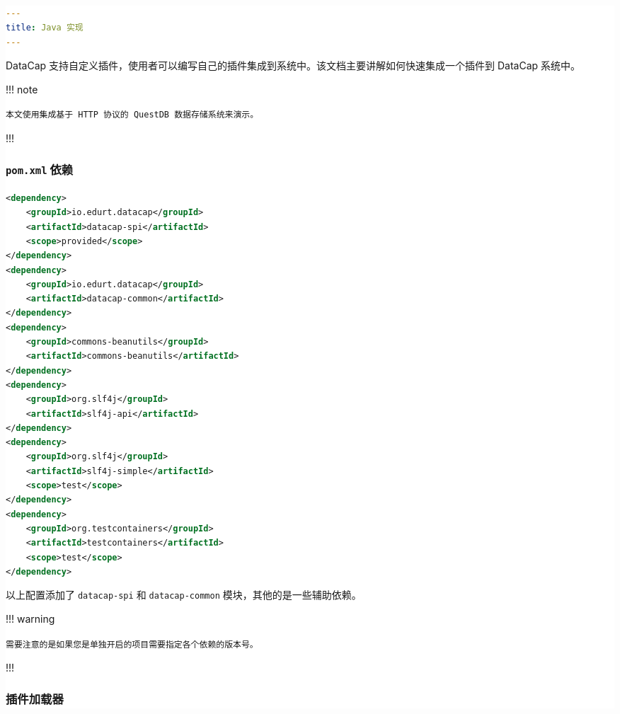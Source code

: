 ```yaml
---
title: Java 实现
---
```


DataCap 支持自定义插件，使用者可以编写自己的插件集成到系统中。该文档主要讲解如何快速集成一个插件到 DataCap 系统中。

!!! note

    本文使用集成基于 HTTP 协议的 QuestDB 数据存储系统来演示。
!!!

### `pom.xml` 依赖

```xml
<dependency>
    <groupId>io.edurt.datacap</groupId>
    <artifactId>datacap-spi</artifactId>
    <scope>provided</scope>
</dependency>
<dependency>
    <groupId>io.edurt.datacap</groupId>
    <artifactId>datacap-common</artifactId>
</dependency>
<dependency>
    <groupId>commons-beanutils</groupId>
    <artifactId>commons-beanutils</artifactId>
</dependency>
<dependency>
    <groupId>org.slf4j</groupId>
    <artifactId>slf4j-api</artifactId>
</dependency>
<dependency>
    <groupId>org.slf4j</groupId>
    <artifactId>slf4j-simple</artifactId>
    <scope>test</scope>
</dependency>
<dependency>
    <groupId>org.testcontainers</groupId>
    <artifactId>testcontainers</artifactId>
    <scope>test</scope>
</dependency>
```

以上配置添加了 `datacap-spi` 和 `datacap-common` 模块，其他的是一些辅助依赖。

!!! warning

    需要注意的是如果您是单独开启的项目需要指定各个依赖的版本号。
!!!

### 插件加载器
